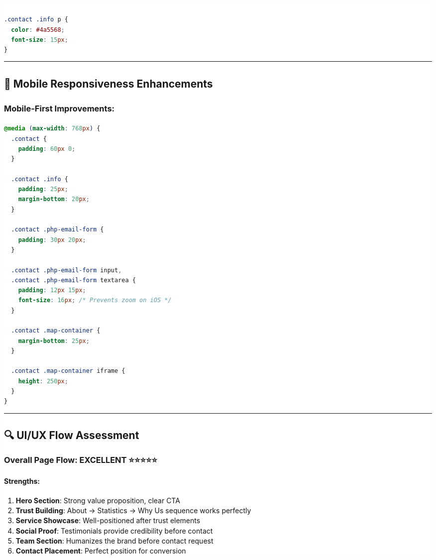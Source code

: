 ```css

.contact .info p {
  color: #4a5568;
  font-size: 15px;
}
```

---

## 📱 Mobile Responsiveness Enhancements

### **Mobile-First Improvements:**
```css
@media (max-width: 768px) {
  .contact {
    padding: 60px 0;
  }
  
  .contact .info {
    padding: 25px;
    margin-bottom: 20px;
  }
  
  .contact .php-email-form {
    padding: 30px 20px;
  }
  
  .contact .php-email-form input,
  .contact .php-email-form textarea {
    padding: 12px 15px;
    font-size: 16px; /* Prevents zoom on iOS */
  }
  
  .contact .map-container {
    margin-bottom: 25px;
  }
  
  .contact .map-container iframe {
    height: 250px;
  }
}
```

---

## 🔍 UI/UX Flow Assessment

### **Overall Page Flow: EXCELLENT** ⭐⭐⭐⭐⭐

#### **Strengths:**
1. **Hero Section**: Strong value proposition, clear CTA
2. **Trust Building**: About → Statistics → Why Us sequence works perfectly
3. **Service Showcase**: Well-positioned after trust elements
4. **Social Proof**: Testimonials provide credibility before contact
5. **Team Section**: Humanizes the brand before contact request
6. **Contact Placement**: Perfect position for conversion
